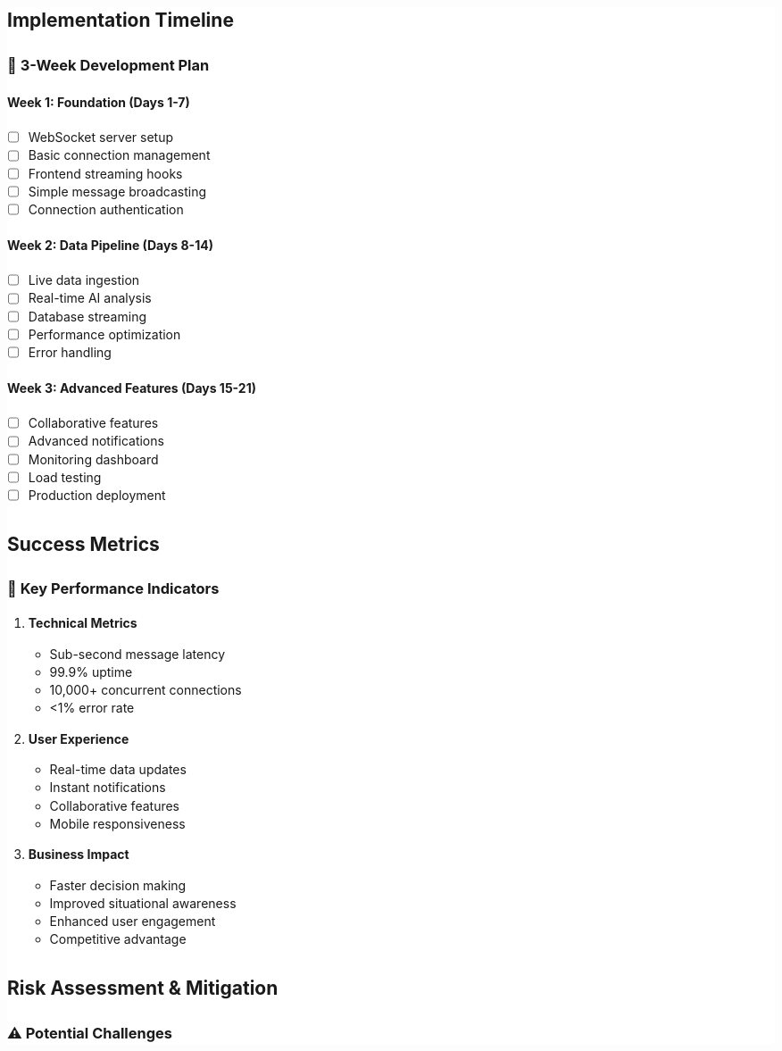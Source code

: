 ## Implementation Timeline

### 📅 **3-Week Development Plan**

#### **Week 1: Foundation (Days 1-7)**
- [ ] WebSocket server setup
- [ ] Basic connection management
- [ ] Frontend streaming hooks
- [ ] Simple message broadcasting
- [ ] Connection authentication

#### **Week 2: Data Pipeline (Days 8-14)**
- [ ] Live data ingestion
- [ ] Real-time AI analysis
- [ ] Database streaming
- [ ] Performance optimization
- [ ] Error handling

#### **Week 3: Advanced Features (Days 15-21)**
- [ ] Collaborative features
- [ ] Advanced notifications
- [ ] Monitoring dashboard
- [ ] Load testing
- [ ] Production deployment

## Success Metrics

### 🎯 **Key Performance Indicators**

1. **Technical Metrics**
   - Sub-second message latency
   - 99.9% uptime
   - 10,000+ concurrent connections
   - <1% error rate

2. **User Experience**
   - Real-time data updates
   - Instant notifications
   - Collaborative features
   - Mobile responsiveness

3. **Business Impact**
   - Faster decision making
   - Improved situational awareness
   - Enhanced user engagement
   - Competitive advantage

## Risk Assessment & Mitigation

### ⚠️ **Potential Challenges**
